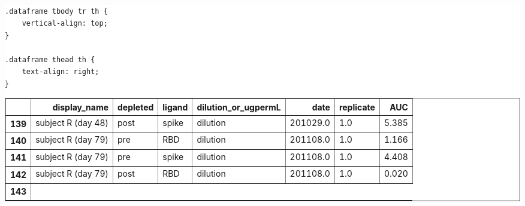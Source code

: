     .dataframe tbody tr th {
        vertical-align: top;
    }

    .dataframe thead th {
        text-align: right;
    }
</style>
<table border="1" class="dataframe">
  <thead>
    <tr style="text-align: right;">
      <th></th>
      <th>display_name</th>
      <th>depleted</th>
      <th>ligand</th>
      <th>dilution_or_ugpermL</th>
      <th>date</th>
      <th>replicate</th>
      <th>AUC</th>
    </tr>
  </thead>
  <tbody>
    <tr>
      <th>139</th>
      <td>subject R (day 48)</td>
      <td>post</td>
      <td>spike</td>
      <td>dilution</td>
      <td>201029.0</td>
      <td>1.0</td>
      <td>5.385</td>
    </tr>
    <tr>
      <th>140</th>
      <td>subject R (day 79)</td>
      <td>pre</td>
      <td>RBD</td>
      <td>dilution</td>
      <td>201108.0</td>
      <td>1.0</td>
      <td>1.166</td>
    </tr>
    <tr>
      <th>141</th>
      <td>subject R (day 79)</td>
      <td>pre</td>
      <td>spike</td>
      <td>dilution</td>
      <td>201108.0</td>
      <td>1.0</td>
      <td>4.408</td>
    </tr>
    <tr>
      <th>142</th>
      <td>subject R (day 79)</td>
      <td>post</td>
      <td>RBD</td>
      <td>dilution</td>
      <td>201108.0</td>
      <td>1.0</td>
      <td>0.020</td>
    </tr>
    <tr>
      <th>143</th>